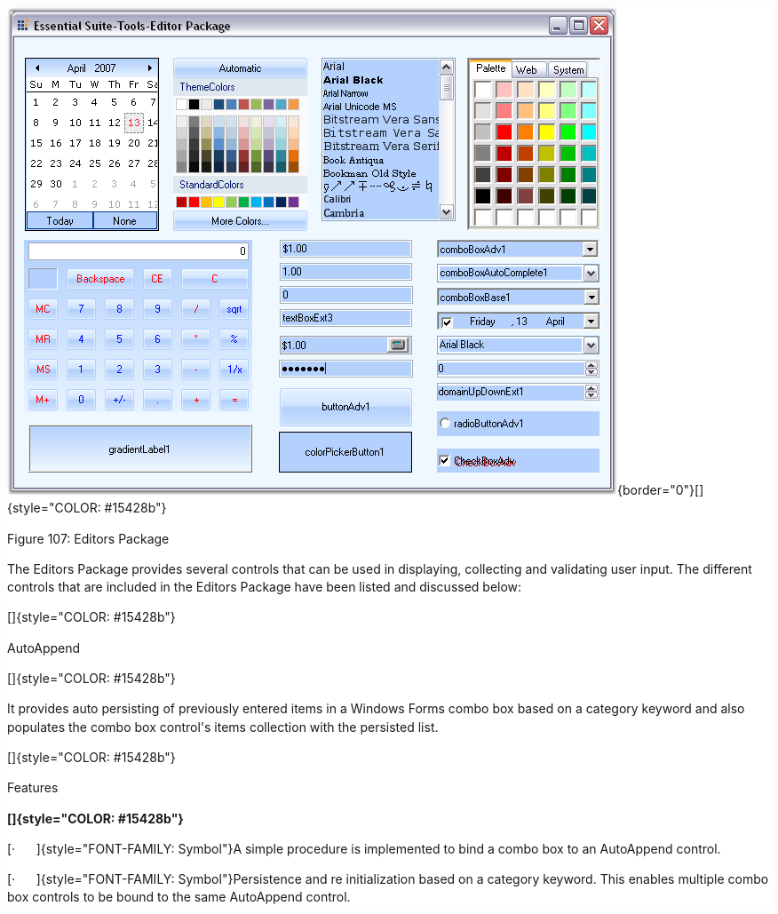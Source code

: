 ![](ImagesExt/image76_107.png){border="0"}[]{style="COLOR: #15428b"}

Figure 107: Editors Package

The Editors Package provides several controls that can be used in displaying, collecting and validating user input. The different controls that are included in the Editors Package have been listed and discussed below:

[]{style="COLOR: #15428b"} 

AutoAppend

[]{style="COLOR: #15428b"} 

It provides auto persisting of previously entered items in a Windows Forms combo box based on a category keyword and also populates the combo box control\'s items collection with the persisted list.

[]{style="COLOR: #15428b"} 

Features

**[]{style="COLOR: #15428b"}** 

[·      ]{style="FONT-FAMILY: Symbol"}A simple procedure is implemented to bind a combo box to an AutoAppend control.

[·      ]{style="FONT-FAMILY: Symbol"}Persistence and re initialization based on a category keyword. This enables multiple combo box controls to be bound to the same AutoAppend control.
